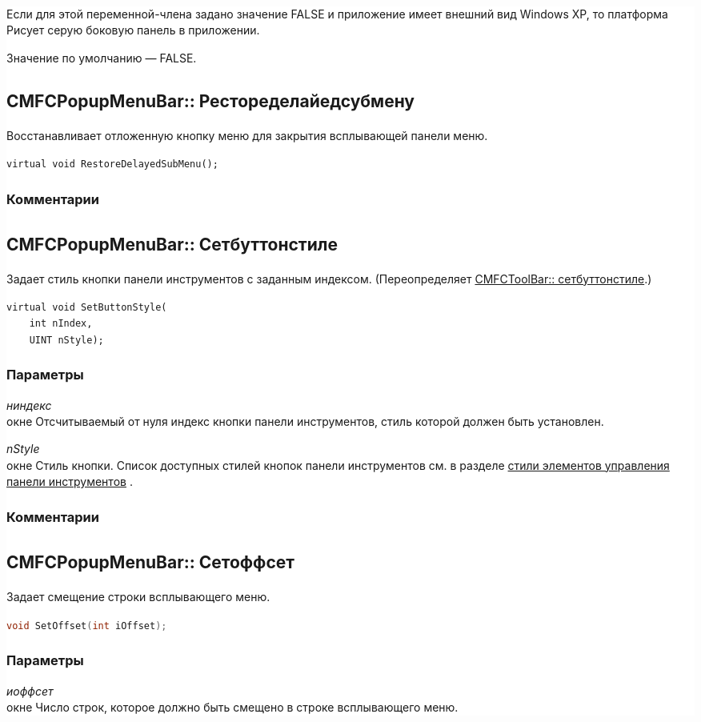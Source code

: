 Если для этой переменной-члена задано значение FALSE и приложение имеет внешний вид Windows XP, то платформа Рисует серую боковую панель в приложении.

Значение по умолчанию — FALSE.

## <a name="cmfcpopupmenubarrestoredelayedsubmenu"></a><a name="restoredelayedsubmenu"></a> CMFCPopupMenuBar:: Рестоределайедсубмену

Восстанавливает отложенную кнопку меню для закрытия всплывающей панели меню.

```
virtual void RestoreDelayedSubMenu();
```

### <a name="remarks"></a>Комментарии

## <a name="cmfcpopupmenubarsetbuttonstyle"></a><a name="setbuttonstyle"></a> CMFCPopupMenuBar:: Сетбуттонстиле

Задает стиль кнопки панели инструментов с заданным индексом. (Переопределяет [CMFCToolBar:: сетбуттонстиле](../../mfc/reference/cmfctoolbar-class.md#setbuttonstyle).)

```
virtual void SetButtonStyle(
    int nIndex,
    UINT nStyle);
```

### <a name="parameters"></a>Параметры

*ниндекс*<br/>
окне Отсчитываемый от нуля индекс кнопки панели инструментов, стиль которой должен быть установлен.

*nStyle*<br/>
окне Стиль кнопки. Список доступных стилей кнопок панели инструментов см. в разделе [стили элементов управления панели инструментов](../../mfc/reference/toolbar-control-styles.md) .

### <a name="remarks"></a>Комментарии

## <a name="cmfcpopupmenubarsetoffset"></a><a name="setoffset"></a> CMFCPopupMenuBar:: Сетоффсет

Задает смещение строки всплывающего меню.

```cpp
void SetOffset(int iOffset);
```

### <a name="parameters"></a>Параметры

*иоффсет*<br/>
окне Число строк, которое должно быть смещено в строке всплывающего меню.
